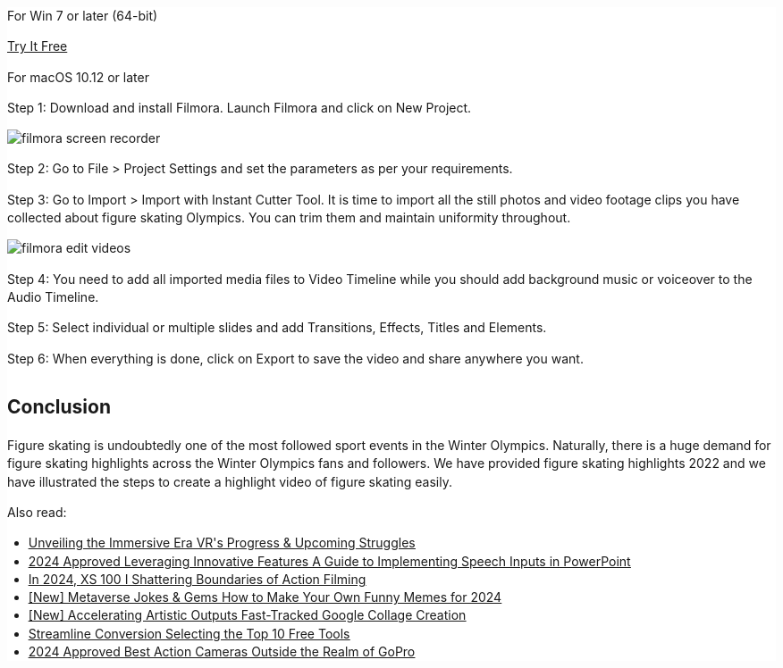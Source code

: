 For Win 7 or later (64-bit)

[Try It Free](https://tools.techidaily.com/wondershare/filmora/download/)

For macOS 10.12 or later

Step 1: Download and install Filmora. Launch Filmora and click on New Project.

![filmora screen recorder](https://images.wondershare.com/filmora/article-images/filmora-record-screen.jpg)

Step 2: Go to File > Project Settings and set the parameters as per your requirements.

Step 3: Go to Import > Import with Instant Cutter Tool. It is time to import all the still photos and video footage clips you have collected about figure skating Olympics. You can trim them and maintain uniformity throughout.

![filmora edit videos](https://images.wondershare.com/filmora/article-images/edit-recordings-filmora.jpg)

Step 4: You need to add all imported media files to Video Timeline while you should add background music or voiceover to the Audio Timeline.

Step 5: Select individual or multiple slides and add Transitions, Effects, Titles and Elements.

Step 6: When everything is done, click on Export to save the video and share anywhere you want.

## Conclusion

Figure skating is undoubtedly one of the most followed sport events in the Winter Olympics. Naturally, there is a huge demand for figure skating highlights across the Winter Olympics fans and followers. We have provided figure skating highlights 2022 and we have illustrated the steps to create a highlight video of figure skating easily.


<ins class="adsbygoogle"
     style="display:block"
     data-ad-format="autorelaxed"
     data-ad-client="ca-pub-7571918770474297"
     data-ad-slot="1223367746"></ins>



<ins class="adsbygoogle"
     style="display:block"
     data-ad-client="ca-pub-7571918770474297"
     data-ad-slot="8358498916"
     data-ad-format="auto"
     data-full-width-responsive="true"></ins>




<span class="atpl-alsoreadstyle">Also read:</span>
<div><ul>
<li><a href="https://fox-blue.techidaily.com/unveiling-the-immersive-era-vrs-progress-and-upcoming-struggles/"><u>Unveiling the Immersive Era  VR's Progress & Upcoming Struggles</u></a></li>
<li><a href="https://fox-blue.techidaily.com/2024-approved-leveraging-innovative-features-a-guide-to-implementing-speech-inputs-in-powerpoint/"><u>2024 Approved  Leveraging Innovative Features  A Guide to Implementing Speech Inputs in PowerPoint</u></a></li>
<li><a href="https://fox-blue.techidaily.com/in-2024-xs-100-i-shattering-boundaries-of-action-filming/"><u>In 2024, XS 100 I  Shattering Boundaries of Action Filming</u></a></li>
<li><a href="https://fox-blue.techidaily.com/new-metaverse-jokes-and-gems-how-to-make-your-own-funny-memes-for-2024/"><u>[New] Metaverse Jokes & Gems  How to Make Your Own Funny Memes for 2024</u></a></li>
<li><a href="https://fox-blue.techidaily.com/new-accelerating-artistic-outputs-fast-tracked-google-collage-creation/"><u>[New] Accelerating Artistic Outputs  Fast-Tracked Google Collage Creation</u></a></li>
<li><a href="https://fox-blue.techidaily.com/streamline-conversion-selecting-the-top-10-free-tools/"><u>Streamline Conversion  Selecting the Top 10 Free Tools</u></a></li>
<li><a href="https://fox-blue.techidaily.com/2024-approved-best-action-cameras-outside-the-realm-of-gopro/"><u>2024 Approved  Best Action Cameras Outside the Realm of GoPro</u></a></li>